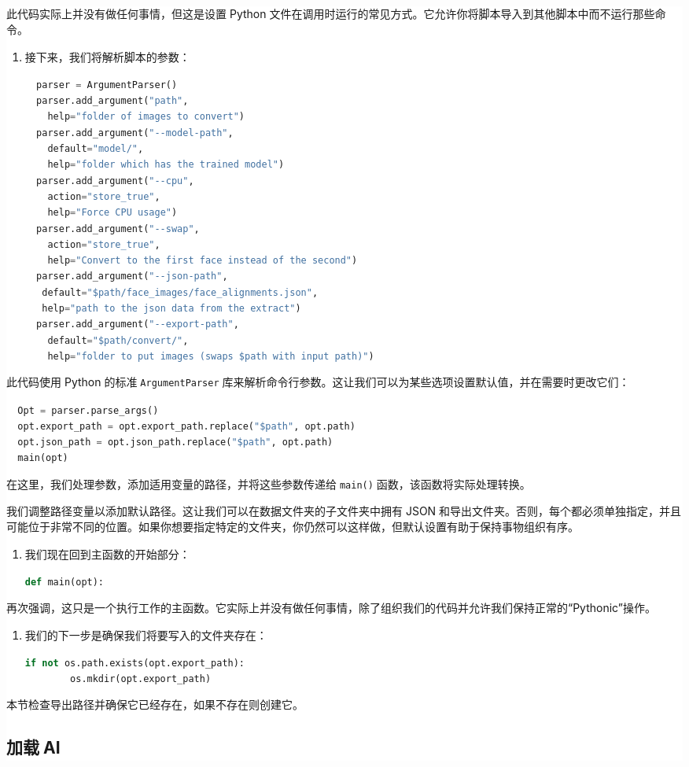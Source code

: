 此代码实际上并没有做任何事情，但这是设置 Python 文件在调用时运行的常见方式。它允许你将脚本导入到其他脚本中而不运行那些命令。

1.  接下来，我们将解析脚本的参数：

    ```py
      parser = ArgumentParser()
      parser.add_argument("path",
        help="folder of images to convert")
      parser.add_argument("--model-path",
        default="model/",
        help="folder which has the trained model")
      parser.add_argument("--cpu",
        action="store_true",
        help="Force CPU usage")
      parser.add_argument("--swap",
        action="store_true",
        help="Convert to the first face instead of the second")
      parser.add_argument("--json-path",
       default="$path/face_images/face_alignments.json",
       help="path to the json data from the extract")
      parser.add_argument("--export-path",
        default="$path/convert/",
        help="folder to put images (swaps $path with input path)")
    ```

此代码使用 Python 的标准 `ArgumentParser` 库来解析命令行参数。这让我们可以为某些选项设置默认值，并在需要时更改它们：

```py
  Opt = parser.parse_args()
  opt.export_path = opt.export_path.replace("$path", opt.path)
  opt.json_path = opt.json_path.replace("$path", opt.path)
  main(opt)
```

在这里，我们处理参数，添加适用变量的路径，并将这些参数传递给 `main()` 函数，该函数将实际处理转换。

我们调整路径变量以添加默认路径。这让我们可以在数据文件夹的子文件夹中拥有 JSON 和导出文件夹。否则，每个都必须单独指定，并且可能位于非常不同的位置。如果你想要指定特定的文件夹，你仍然可以这样做，但默认设置有助于保持事物组织有序。

1.  我们现在回到主函数的开始部分：

    ```py
    def main(opt):
    ```

再次强调，这只是一个执行工作的主函数。它实际上并没有做任何事情，除了组织我们的代码并允许我们保持正常的“Pythonic”操作。

1.  我们的下一步是确保我们将要写入的文件夹存在：

    ```py
    if not os.path.exists(opt.export_path):
            os.mkdir(opt.export_path)
    ```

本节检查导出路径并确保它已经存在，如果不存在则创建它。

## 加载 AI
